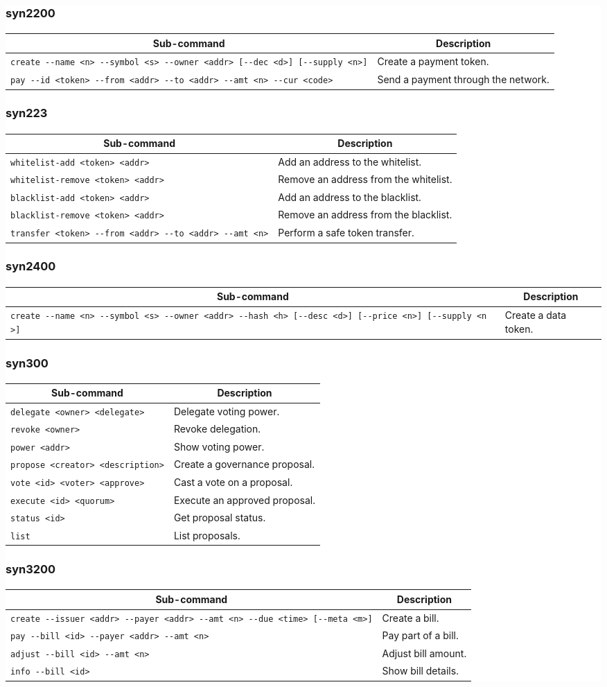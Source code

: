 ### syn2200

| Sub-command | Description |
|-------------|-------------|
| `create --name <n> --symbol <s> --owner <addr> [--dec <d>] [--supply <n>]` | Create a payment token. |
| `pay --id <token> --from <addr> --to <addr> --amt <n> --cur <code>` | Send a payment through the network. |

### syn223

| Sub-command | Description |
|-------------|-------------|
| `whitelist-add <token> <addr>` | Add an address to the whitelist. |
| `whitelist-remove <token> <addr>` | Remove an address from the whitelist. |
| `blacklist-add <token> <addr>` | Add an address to the blacklist. |
| `blacklist-remove <token> <addr>` | Remove an address from the blacklist. |
| `transfer <token> --from <addr> --to <addr> --amt <n>` | Perform a safe token transfer. |

### syn2400

| Sub-command | Description |
|-------------|-------------|
| `create --name <n> --symbol <s> --owner <addr> --hash <h> [--desc <d>] [--price <n>] [--supply <n>]` | Create a data token. |

### syn300

| Sub-command | Description |
|-------------|-------------|
| `delegate <owner> <delegate>` | Delegate voting power. |
| `revoke <owner>` | Revoke delegation. |
| `power <addr>` | Show voting power. |
| `propose <creator> <description>` | Create a governance proposal. |
| `vote <id> <voter> <approve>` | Cast a vote on a proposal. |
| `execute <id> <quorum>` | Execute an approved proposal. |
| `status <id>` | Get proposal status. |
| `list` | List proposals. |

### syn3200

| Sub-command | Description |
|-------------|-------------|
| `create --issuer <addr> --payer <addr> --amt <n> --due <time> [--meta <m>]` | Create a bill. |
| `pay --bill <id> --payer <addr> --amt <n>` | Pay part of a bill. |
| `adjust --bill <id> --amt <n>` | Adjust bill amount. |
| `info --bill <id>` | Show bill details. |
